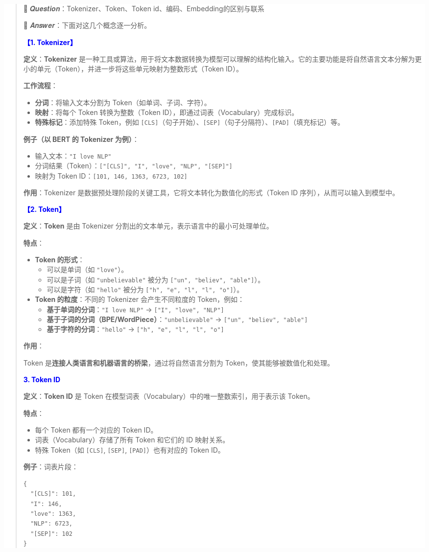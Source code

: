 > 🤔 𝑸𝒖𝒆𝒔𝒕𝒊𝒐𝒏：Tokenizer、Token、Token id、编码、Embedding的区别与联系
>
> 🥳 𝑨𝒏𝒔𝒘𝒆𝒓：下面对这几个概念逐一分析。
>
> <font color='blue'><b>【1. Tokenizer】</b></font>
>
> **定义**：**Tokenizer** 是一种工具或算法，用于将文本数据转换为模型可以理解的结构化输入。它的主要功能是将自然语言文本分解为更小的单元（Token），并进一步将这些单元映射为整数形式（Token ID）。
>
> **工作流程**：
>
> - **分词**：将输入文本分割为 Token（如单词、子词、字符）。
> - **映射**：将每个 Token 转换为整数（Token ID），即通过词表（Vocabulary）完成标识。
> - **特殊标记**：添加特殊 Token，例如 `[CLS]`（句子开始）、`[SEP]`（句子分隔符）、`[PAD]`（填充标记）等。
>
> **例子（以 BERT 的 Tokenizer 为例）**：
>
> - 输入文本：`"I love NLP"`
> - 分词结果（Token）：`["[CLS]", "I", "love", "NLP", "[SEP]"]`
> - 映射为 Token ID：`[101, 146, 1363, 6723, 102]`
>
> **作用**：Tokenizer 是数据预处理阶段的关键工具，它将文本转化为数值化的形式（Token ID 序列），从而可以输入到模型中。
>
> <font color='blue'><b>【2. Token】</b></font>
>
> **定义**：**Token** 是由 Tokenizer 分割出的文本单元，表示语言中的最小可处理单位。
>
> **特点**：
>
> - **Token 的形式**：
>   - 可以是单词（如 `"love"`）。
>   - 可以是子词（如 `"unbelievable"` 被分为 `["un", "believ", "able"]`）。
>   - 可以是字符（如 `"hello"` 被分为 `["h", "e", "l", "l", "o"]`）。
> - **Token 的粒度**：不同的 Tokenizer 会产生不同粒度的 Token，例如：
>   - **基于单词的分词**：`"I love NLP"` → `["I", "love", "NLP"]`
>   - **基于子词的分词（BPE/WordPiece）**：`"unbelievable"` → `["un", "believ", "able"]`
>   - **基于字符的分词**：`"hello"` → `["h", "e", "l", "l", "o"]`
>
> **作用**：
>
> Token 是**连接人类语言和机器语言的桥梁**，通过将自然语言分割为 Token，使其能够被数值化和处理。
>
> <font color='blue'><b>3. Token ID</b></font>
>
> **定义**：**Token ID** 是 Token 在模型词表（Vocabulary）中的唯一整数索引，用于表示该 Token。
>
> **特点**：
>
> - 每个 Token 都有一个对应的 Token ID。
> - 词表（Vocabulary）存储了所有 Token 和它们的 ID 映射关系。
> - 特殊 Token（如 `[CLS]`, `[SEP]`, `[PAD]`）也有对应的 Token ID。
>
> **例子**：词表片段：
>
> ```
> {
>   "[CLS]": 101,
>   "I": 146,
>   "love": 1363,
>   "NLP": 6723,
>   "[SEP]": 102
> }
> ```
>